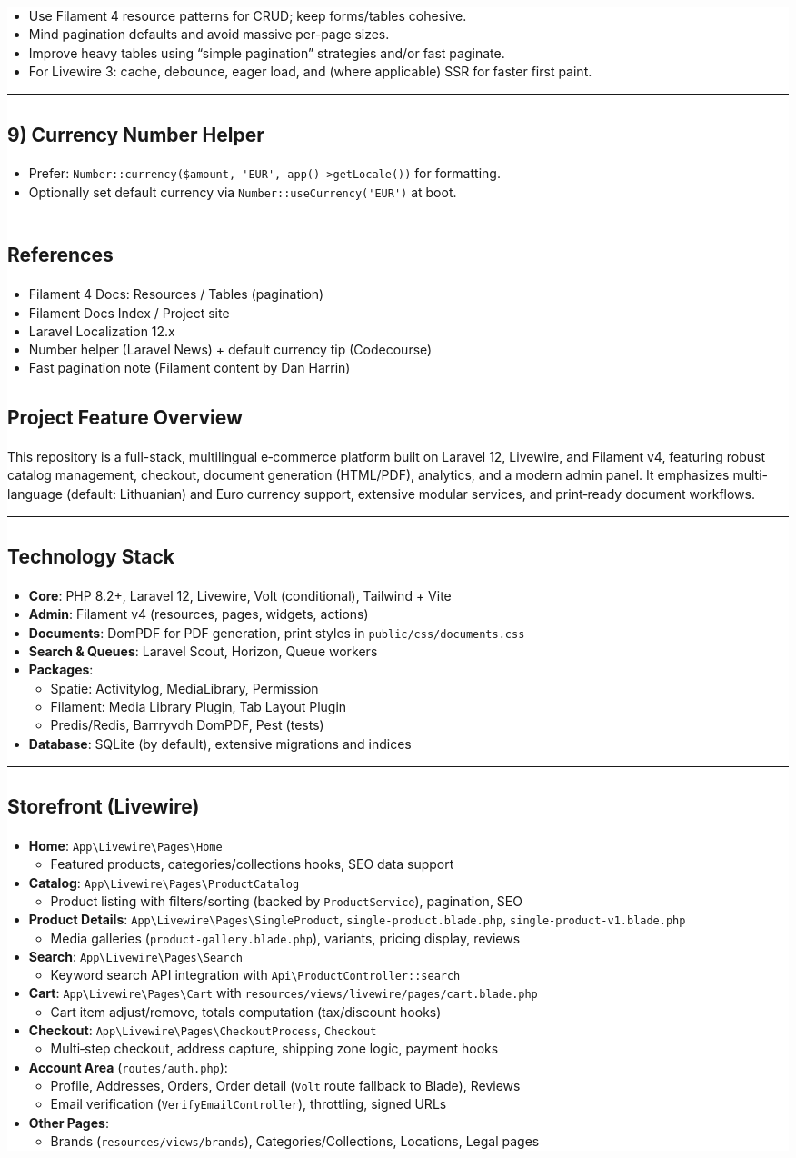 - Use Filament 4 resource patterns for CRUD; keep forms/tables cohesive. 
- Mind pagination defaults and avoid massive per-page sizes. 
- Improve heavy tables using “simple pagination” strategies and/or fast paginate. 
- For Livewire 3: cache, debounce, eager load, and (where applicable) SSR for faster first paint. 

---

## 9) Currency Number Helper

- Prefer: `Number::currency($amount, 'EUR', app()->getLocale())` for formatting.  
- Optionally set default currency via `Number::useCurrency('EUR')` at boot. 

---

## References

- Filament 4 Docs: Resources / Tables (pagination) 
- Filament Docs Index / Project site 
- Laravel Localization 12.x 
- Number helper (Laravel News) + default currency tip (Codecourse) 
- Fast pagination note (Filament content by Dan Harrin) 

## Project Feature Overview

This repository is a full-stack, multilingual e‑commerce platform built on Laravel 12, Livewire, and Filament v4, featuring robust catalog management, checkout, document generation (HTML/PDF), analytics, and a modern admin panel. It emphasizes multi-language (default: Lithuanian) and Euro currency support, extensive modular services, and print‑ready document workflows.

---

## Technology Stack
- **Core**: PHP 8.2+, Laravel 12, Livewire, Volt (conditional), Tailwind + Vite
- **Admin**: Filament v4 (resources, pages, widgets, actions)
- **Documents**: DomPDF for PDF generation, print styles in `public/css/documents.css`
- **Search & Queues**: Laravel Scout, Horizon, Queue workers
- **Packages**: 
  - Spatie: Activitylog, MediaLibrary, Permission
  - Filament: Media Library Plugin, Tab Layout Plugin
  - Predis/Redis, Barrryvdh DomPDF, Pest (tests)
- **Database**: SQLite (by default), extensive migrations and indices

---

## Storefront (Livewire)
- **Home**: `App\Livewire\Pages\Home`
  - Featured products, categories/collections hooks, SEO data support
- **Catalog**: `App\Livewire\Pages\ProductCatalog`
  - Product listing with filters/sorting (backed by `ProductService`), pagination, SEO
- **Product Details**: `App\Livewire\Pages\SingleProduct`, `single-product.blade.php`, `single-product-v1.blade.php`
  - Media galleries (`product-gallery.blade.php`), variants, pricing display, reviews
- **Search**: `App\Livewire\Pages\Search`
  - Keyword search API integration with `Api\ProductController::search`
- **Cart**: `App\Livewire\Pages\Cart` with `resources/views/livewire/pages/cart.blade.php`
  - Cart item adjust/remove, totals computation (tax/discount hooks)
- **Checkout**: `App\Livewire\Pages\CheckoutProcess`, `Checkout`
  - Multi‑step checkout, address capture, shipping zone logic, payment hooks
- **Account Area** (`routes/auth.php`):
  - Profile, Addresses, Orders, Order detail (`Volt` route fallback to Blade), Reviews
  - Email verification (`VerifyEmailController`), throttling, signed URLs
- **Other Pages**:
  - Brands (`resources/views/brands`), Categories/Collections, Locations, Legal pages